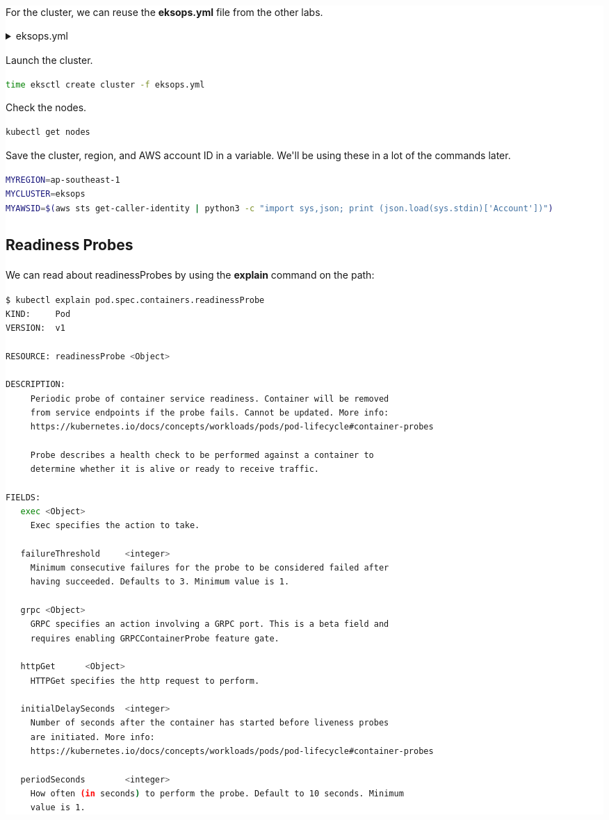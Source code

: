 For the cluster, we can reuse the **eksops.yml** file from the other labs.

<details><summary> eksops.yml </summary></details>

Launch the cluster.

```bash
time eksctl create cluster -f eksops.yml 
```

Check the nodes.

```bash
kubectl get nodes 
```

Save the cluster, region, and AWS account ID in a variable. We'll be using these in a lot of the commands later.

```bash
MYREGION=ap-southeast-1
MYCLUSTER=eksops 
MYAWSID=$(aws sts get-caller-identity | python3 -c "import sys,json; print (json.load(sys.stdin)['Account'])")
```


## Readiness Probes

We can read about readinessProbes by using the **explain** command on the path:

```bash
$ kubectl explain pod.spec.containers.readinessProbe
KIND:     Pod
VERSION:  v1

RESOURCE: readinessProbe <Object>

DESCRIPTION:
     Periodic probe of container service readiness. Container will be removed
     from service endpoints if the probe fails. Cannot be updated. More info:
     https://kubernetes.io/docs/concepts/workloads/pods/pod-lifecycle#container-probes

     Probe describes a health check to be performed against a container to
     determine whether it is alive or ready to receive traffic.

FIELDS:
   exec <Object>
     Exec specifies the action to take.

   failureThreshold     <integer>
     Minimum consecutive failures for the probe to be considered failed after
     having succeeded. Defaults to 3. Minimum value is 1.

   grpc <Object>
     GRPC specifies an action involving a GRPC port. This is a beta field and
     requires enabling GRPCContainerProbe feature gate.

   httpGet      <Object>
     HTTPGet specifies the http request to perform.

   initialDelaySeconds  <integer>
     Number of seconds after the container has started before liveness probes
     are initiated. More info:
     https://kubernetes.io/docs/concepts/workloads/pods/pod-lifecycle#container-probes

   periodSeconds        <integer>
     How often (in seconds) to perform the probe. Default to 10 seconds. Minimum
     value is 1.
```